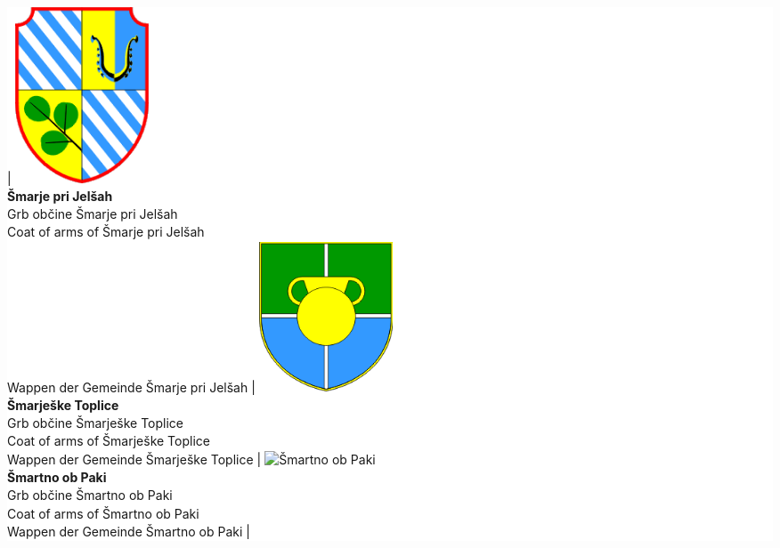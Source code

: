 | <img width="150" alt="Šmarje pri Jelšah" src="images/Municipality_of_Šmarje_pri_Jelšah.png"><br>**Šmarje pri Jelšah**<br>Grb občine Šmarje pri Jelšah<br>Coat of arms of Šmarje pri Jelšah<br>Wappen der Gemeinde Šmarje pri Jelšah | <img width="150" alt="Šmarješke Toplice" src="images/Municipality_of_Šmarješke_Toplice.png"><br>**Šmarješke Toplice**<br>Grb občine Šmarješke Toplice<br>Coat of arms of Šmarješke Toplice<br>Wappen der Gemeinde Šmarješke Toplice | <img width="150" alt="Šmartno ob Paki" src="images/Municipality_of_Šmartno_ob_Paki.png"><br>**Šmartno ob Paki**<br>Grb občine Šmartno ob Paki<br>Coat of arms of Šmartno ob Paki<br>Wappen der Gemeinde Šmartno ob Paki |